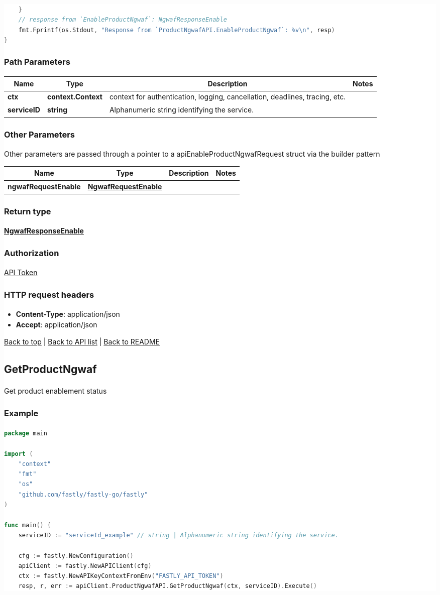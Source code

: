 ```go
    }
    // response from `EnableProductNgwaf`: NgwafResponseEnable
    fmt.Fprintf(os.Stdout, "Response from `ProductNgwafAPI.EnableProductNgwaf`: %v\n", resp)
}
```

### Path Parameters


Name | Type | Description  | Notes
------------- | ------------- | ------------- | -------------
**ctx** | **context.Context** | context for authentication, logging, cancellation, deadlines, tracing, etc.
**serviceID** | **string** | Alphanumeric string identifying the service. | 

### Other Parameters

Other parameters are passed through a pointer to a apiEnableProductNgwafRequest struct via the builder pattern


Name | Type | Description  | Notes
------------- | ------------- | ------------- | -------------
 **ngwafRequestEnable** | [**NgwafRequestEnable**](NgwafRequestEnable.md) |  | 

### Return type

[**NgwafResponseEnable**](NgwafResponseEnable.md)

### Authorization

[API Token](https://www.fastly.com/documentation/reference/api/#authentication)

### HTTP request headers

- **Content-Type**: application/json
- **Accept**: application/json

[Back to top](#) | [Back to API list](../README.md#documentation-for-api-endpoints) | [Back to README](../README.md)


## GetProductNgwaf

Get product enablement status



### Example

```go
package main

import (
    "context"
    "fmt"
    "os"
    "github.com/fastly/fastly-go/fastly"
)

func main() {
    serviceID := "serviceId_example" // string | Alphanumeric string identifying the service.

    cfg := fastly.NewConfiguration()
    apiClient := fastly.NewAPIClient(cfg)
    ctx := fastly.NewAPIKeyContextFromEnv("FASTLY_API_TOKEN")
    resp, r, err := apiClient.ProductNgwafAPI.GetProductNgwaf(ctx, serviceID).Execute()
```